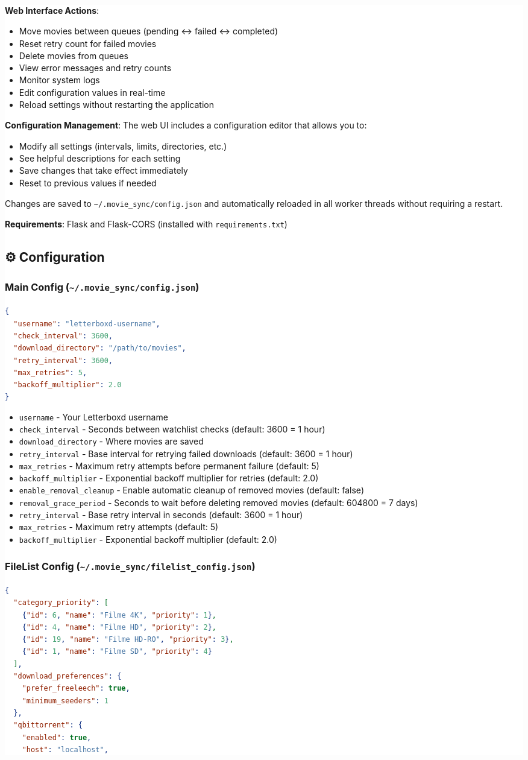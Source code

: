 **Web Interface Actions**:
- Move movies between queues (pending ↔ failed ↔ completed)
- Reset retry count for failed movies
- Delete movies from queues
- View error messages and retry counts
- Monitor system logs
- Edit configuration values in real-time
- Reload settings without restarting the application

**Configuration Management**:
The web UI includes a configuration editor that allows you to:
- Modify all settings (intervals, limits, directories, etc.)
- See helpful descriptions for each setting
- Save changes that take effect immediately
- Reset to previous values if needed

Changes are saved to `~/.movie_sync/config.json` and automatically reloaded in all worker threads without requiring a restart.

**Requirements**: Flask and Flask-CORS (installed with `requirements.txt`)

## ⚙️ Configuration

### Main Config (`~/.movie_sync/config.json`)

```json
{
  "username": "letterboxd-username",
  "check_interval": 3600,
  "download_directory": "/path/to/movies",
  "retry_interval": 3600,
  "max_retries": 5,
  "backoff_multiplier": 2.0
}
```

- `username` - Your Letterboxd username
- `check_interval` - Seconds between watchlist checks (default: 3600 = 1 hour)
- `download_directory` - Where movies are saved
- `retry_interval` - Base interval for retrying failed downloads (default: 3600 = 1 hour)
- `max_retries` - Maximum retry attempts before permanent failure (default: 5)
- `backoff_multiplier` - Exponential backoff multiplier for retries (default: 2.0)
- `enable_removal_cleanup` - Enable automatic cleanup of removed movies (default: false)
- `removal_grace_period` - Seconds to wait before deleting removed movies (default: 604800 = 7 days)
- `retry_interval` - Base retry interval in seconds (default: 3600 = 1 hour)
- `max_retries` - Maximum retry attempts (default: 5)
- `backoff_multiplier` - Exponential backoff multiplier (default: 2.0)

### FileList Config (`~/.movie_sync/filelist_config.json`)

```json
{
  "category_priority": [
    {"id": 6, "name": "Filme 4K", "priority": 1},
    {"id": 4, "name": "Filme HD", "priority": 2},
    {"id": 19, "name": "Filme HD-RO", "priority": 3},
    {"id": 1, "name": "Filme SD", "priority": 4}
  ],
  "download_preferences": {
    "prefer_freeleech": true,
    "minimum_seeders": 1
  },
  "qbittorrent": {
    "enabled": true,
    "host": "localhost",
```